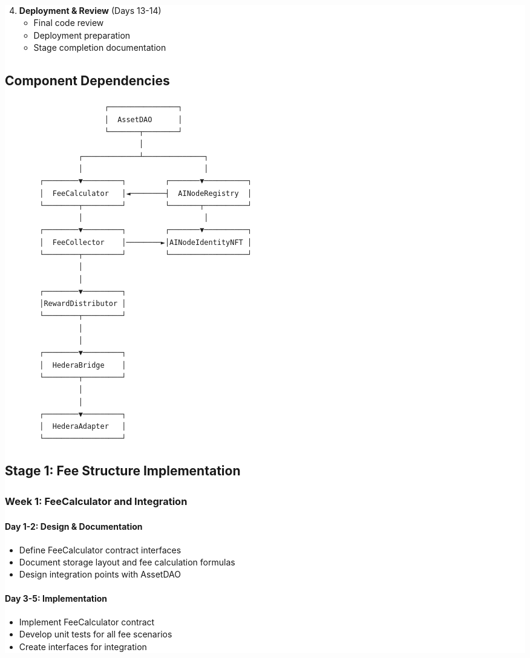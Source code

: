 4. **Deployment & Review** (Days 13-14)
   - Final code review
   - Deployment preparation
   - Stage completion documentation

## Component Dependencies

```
                       ┌────────────────┐
                       │  AssetDAO      │
                       └───────┬────────┘
                               │
                 ┌─────────────┴──────────────┐
                 │                            │
        ┌────────▼─────────┐         ┌───────▼──────────┐
        │  FeeCalculator   │◄────────┤  AINodeRegistry  │
        └────────┬─────────┘         └───────┬──────────┘
                 │                            │
        ┌────────▼─────────┐         ┌───────▼──────────┐
        │  FeeCollector    │────────►│AINodeIdentityNFT │
        └────────┬─────────┘         └──────────────────┘
                 │
                 │
        ┌────────▼─────────┐
        │RewardDistributor │
        └────────┬─────────┘
                 │
                 │
        ┌────────▼─────────┐
        │  HederaBridge    │
        └────────┬─────────┘
                 │
                 │
        ┌────────▼─────────┐
        │  HederaAdapter   │
        └──────────────────┘
```

## Stage 1: Fee Structure Implementation

### Week 1: FeeCalculator and Integration

#### Day 1-2: Design & Documentation
- Define FeeCalculator contract interfaces
- Document storage layout and fee calculation formulas
- Design integration points with AssetDAO

#### Day 3-5: Implementation
- Implement FeeCalculator contract
- Develop unit tests for all fee scenarios
- Create interfaces for integration
